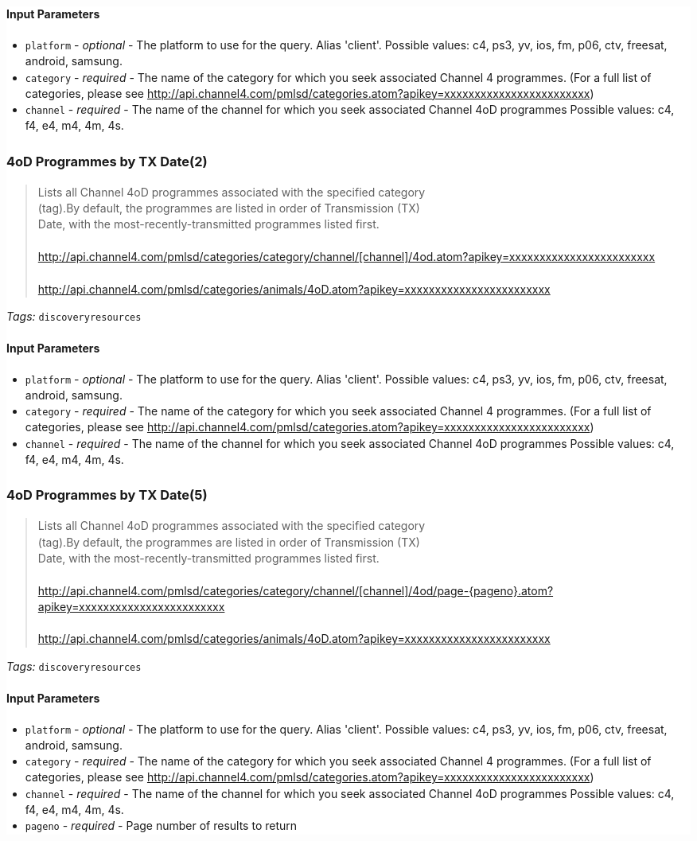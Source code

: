 #### Input Parameters
* `platform` - _optional_ - The platform to use for the query. Alias 'client'.
    Possible values: c4, ps3, yv, ios, fm, p06, ctv, freesat, android, samsung.
* `category` - _required_ - The name of the category for which you seek associated Channel 4 programmes. (For a full list of categories, please see http://api.channel4.com/pmlsd/categories.atom?apikey=xxxxxxxxxxxxxxxxxxxxxxxx)
* `channel` - _required_ - The name of the channel for which you seek associated Channel 4oD programmes
    Possible values: c4, f4, e4, m4, 4m, 4s.

### 4oD Programmes by TX Date(2)

> Lists all Channel 4oD programmes associated with the specified category <br/>
>   (tag).By default, the programmes are listed in order of Transmission (TX) <br/>
>   Date, with the most-recently-transmitted programmes listed first.<br/>
> <br/>
>   http://api.channel4.com/pmlsd/categories/category/channel/[channel]/4od.atom?apikey=xxxxxxxxxxxxxxxxxxxxxxxx<br/>
> <br/>
>   http://api.channel4.com/pmlsd/categories/animals/4oD.atom?apikey=xxxxxxxxxxxxxxxxxxxxxxxx

*Tags:* `discoveryresources`

#### Input Parameters
* `platform` - _optional_ - The platform to use for the query. Alias 'client'.
    Possible values: c4, ps3, yv, ios, fm, p06, ctv, freesat, android, samsung.
* `category` - _required_ - The name of the category for which you seek associated Channel 4 programmes. (For a full list of categories, please see http://api.channel4.com/pmlsd/categories.atom?apikey=xxxxxxxxxxxxxxxxxxxxxxxx)
* `channel` - _required_ - The name of the channel for which you seek associated Channel 4oD programmes
    Possible values: c4, f4, e4, m4, 4m, 4s.

### 4oD Programmes by TX Date(5)

> Lists all Channel 4oD programmes associated with the specified category <br/>
>   (tag).By default, the programmes are listed in order of Transmission (TX) <br/>
>   Date, with the most-recently-transmitted programmes listed first.<br/>
> <br/>
>   http://api.channel4.com/pmlsd/categories/category/channel/[channel]/4od/page-{pageno}.atom?apikey=xxxxxxxxxxxxxxxxxxxxxxxx<br/>
> <br/>
>   http://api.channel4.com/pmlsd/categories/animals/4oD.atom?apikey=xxxxxxxxxxxxxxxxxxxxxxxx

*Tags:* `discoveryresources`

#### Input Parameters
* `platform` - _optional_ - The platform to use for the query. Alias 'client'.
    Possible values: c4, ps3, yv, ios, fm, p06, ctv, freesat, android, samsung.
* `category` - _required_ - The name of the category for which you seek associated Channel 4 programmes. (For a full list of categories, please see http://api.channel4.com/pmlsd/categories.atom?apikey=xxxxxxxxxxxxxxxxxxxxxxxx)
* `channel` - _required_ - The name of the channel for which you seek associated Channel 4oD programmes
    Possible values: c4, f4, e4, m4, 4m, 4s.
* `pageno` - _required_ - Page number of results to return
